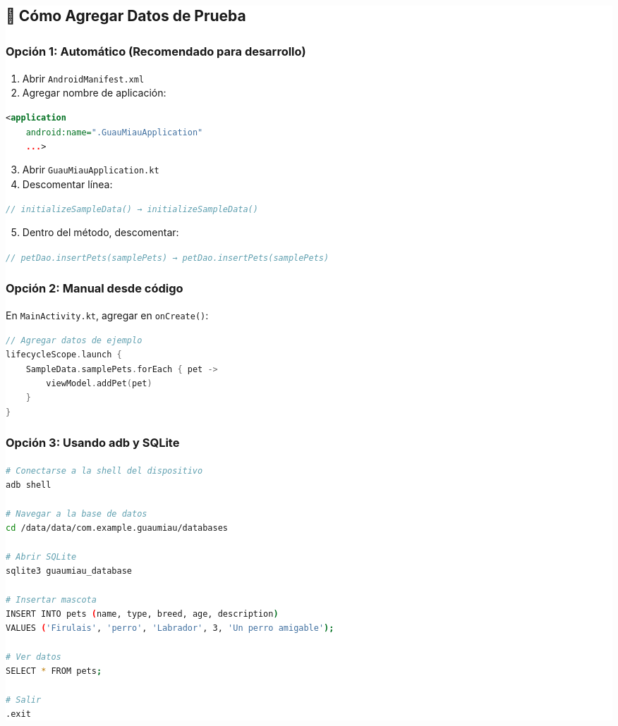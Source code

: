 ## 📝 Cómo Agregar Datos de Prueba

### Opción 1: Automático (Recomendado para desarrollo)

1. Abrir `AndroidManifest.xml`
2. Agregar nombre de aplicación:
```xml
<application
    android:name=".GuauMiauApplication"
    ...>
```

3. Abrir `GuauMiauApplication.kt`
4. Descomentar línea:
```kotlin
// initializeSampleData() → initializeSampleData()
```

5. Dentro del método, descomentar:
```kotlin
// petDao.insertPets(samplePets) → petDao.insertPets(samplePets)
```

### Opción 2: Manual desde código

En `MainActivity.kt`, agregar en `onCreate()`:
```kotlin
// Agregar datos de ejemplo
lifecycleScope.launch {
    SampleData.samplePets.forEach { pet ->
        viewModel.addPet(pet)
    }
}
```

### Opción 3: Usando adb y SQLite
```bash
# Conectarse a la shell del dispositivo
adb shell

# Navegar a la base de datos
cd /data/data/com.example.guaumiau/databases

# Abrir SQLite
sqlite3 guaumiau_database

# Insertar mascota
INSERT INTO pets (name, type, breed, age, description) 
VALUES ('Firulais', 'perro', 'Labrador', 3, 'Un perro amigable');

# Ver datos
SELECT * FROM pets;

# Salir
.exit
```
